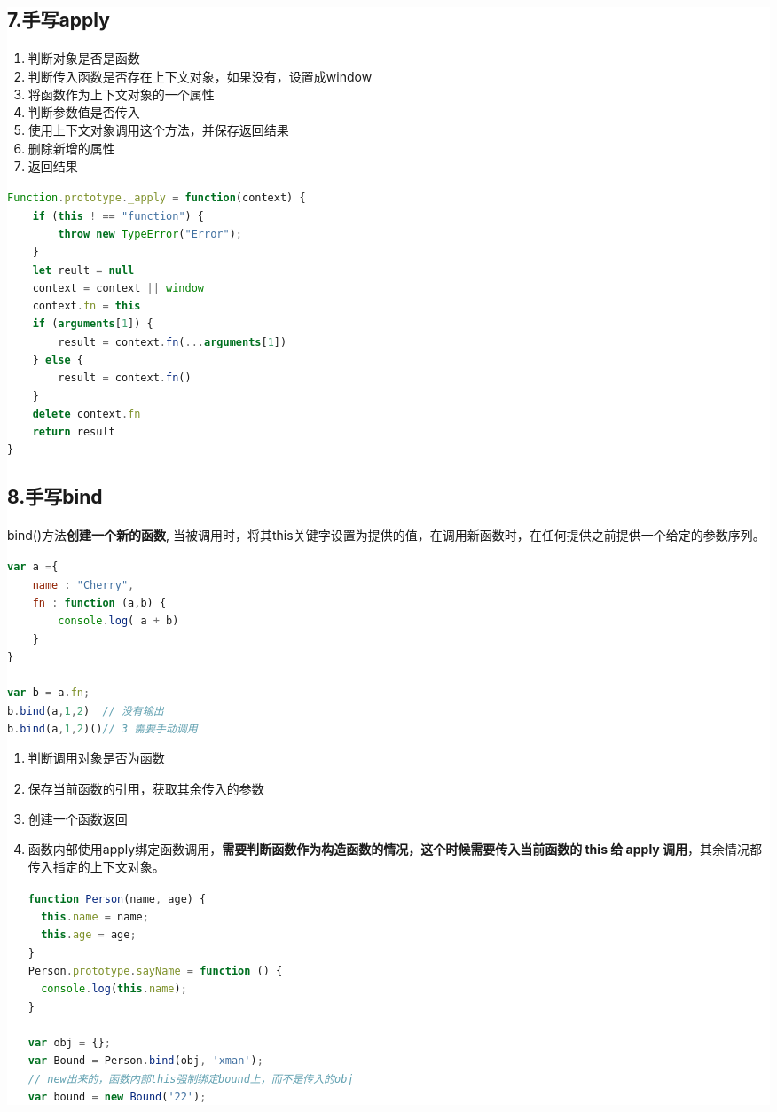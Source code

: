 ## 7.手写apply

1. 判断对象是否是函数
2. 判断传入函数是否存在上下文对象，如果没有，设置成window
3. 将函数作为上下文对象的一个属性
4. 判断参数值是否传入
5. 使用上下文对象调用这个方法，并保存返回结果
6. 删除新增的属性
7. 返回结果

~~~js
Function.prototype._apply = function(context) {
    if (this ! == "function") {
		throw new TypeError("Error");
    }
    let reult = null
    context = context || window
    context.fn = this
    if (arguments[1]) {
        result = context.fn(...arguments[1])
    } else {
        result = context.fn()
    }
    delete context.fn
    return result
}
~~~

## 8.手写bind

bind()方法**创建一个新的函数**, 当被调用时，将其this关键字设置为提供的值，在调用新函数时，在任何提供之前提供一个给定的参数序列。

~~~js
var a ={
    name : "Cherry",
    fn : function (a,b) {
        console.log( a + b)
    }
}

var b = a.fn;
b.bind(a,1,2)  // 没有输出
b.bind(a,1,2)()// 3 需要手动调用
~~~

1. 判断调用对象是否为函数

2. 保存当前函数的引用，获取其余传入的参数

3. 创建一个函数返回

4. 函数内部使用apply绑定函数调用，**需要判断函数作为构造函数的情况，这个时候需要传入当前函数的 this 给 apply 调用**，其余情况都传入指定的上下文对象。

   ~~~js
   function Person(name, age) {
     this.name = name;
     this.age = age;
   }
   Person.prototype.sayName = function () {
     console.log(this.name);
   }
   
   var obj = {};
   var Bound = Person.bind(obj, 'xman');
   // new出来的，函数内部this强制绑定bound上，而不是传入的obj
   var bound = new Bound('22');
   
   ~~~